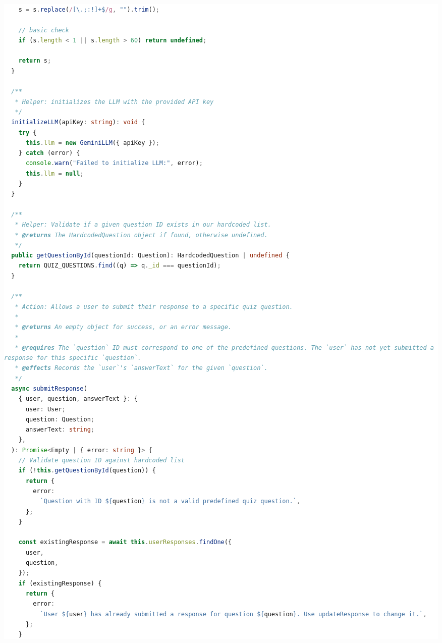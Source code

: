 ```typescript
    s = s.replace(/[\.;:!]+$/g, "").trim();

    // basic check
    if (s.length < 1 || s.length > 60) return undefined;

    return s;
  }

  /**
   * Helper: initializes the LLM with the provided API key
   */
  initializeLLM(apiKey: string): void {
    try {
      this.llm = new GeminiLLM({ apiKey });
    } catch (error) {
      console.warn("Failed to initialize LLM:", error);
      this.llm = null;
    }
  }

  /**
   * Helper: Validate if a given question ID exists in our hardcoded list.
   * @returns The HardcodedQuestion object if found, otherwise undefined.
   */
  public getQuestionById(questionId: Question): HardcodedQuestion | undefined {
    return QUIZ_QUESTIONS.find((q) => q._id === questionId);
  }

  /**
   * Action: Allows a user to submit their response to a specific quiz question.
   *
   * @returns An empty object for success, or an error message.
   *
   * @requires The `question` ID must correspond to one of the predefined questions. The `user` has not yet submitted a response for this specific `question`.
   * @effects Records the `user`'s `answerText` for the given `question`.
   */
  async submitResponse(
    { user, question, answerText }: {
      user: User;
      question: Question;
      answerText: string;
    },
  ): Promise<Empty | { error: string }> {
    // Validate question ID against hardcoded list
    if (!this.getQuestionById(question)) {
      return {
        error:
          `Question with ID ${question} is not a valid predefined quiz question.`,
      };
    }

    const existingResponse = await this.userResponses.findOne({
      user,
      question,
    });
    if (existingResponse) {
      return {
        error:
          `User ${user} has already submitted a response for question ${question}. Use updateResponse to change it.`,
      };
    }
```